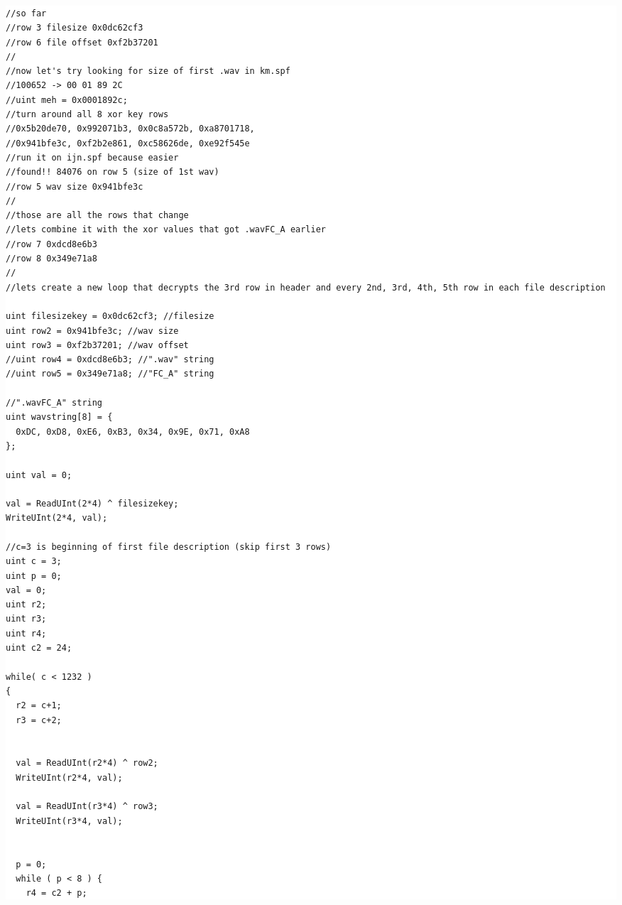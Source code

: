 ```
//so far
//row 3 filesize 0x0dc62cf3
//row 6 file offset 0xf2b37201
//
//now let's try looking for size of first .wav in km.spf
//100652 -> 00 01 89 2C
//uint meh = 0x0001892c;
//turn around all 8 xor key rows
//0x5b20de70, 0x992071b3, 0x0c8a572b, 0xa8701718,
//0x941bfe3c, 0xf2b2e861, 0xc58626de, 0xe92f545e
//run it on ijn.spf because easier
//found!! 84076 on row 5 (size of 1st wav)
//row 5 wav size 0x941bfe3c
//
//those are all the rows that change
//lets combine it with the xor values that got .wavFC_A earlier
//row 7 0xdcd8e6b3
//row 8 0x349e71a8
//
//lets create a new loop that decrypts the 3rd row in header and every 2nd, 3rd, 4th, 5th row in each file description

uint filesizekey = 0x0dc62cf3; //filesize
uint row2 = 0x941bfe3c; //wav size
uint row3 = 0xf2b37201; //wav offset
//uint row4 = 0xdcd8e6b3; //".wav" string
//uint row5 = 0x349e71a8; //"FC_A" string

//".wavFC_A" string
uint wavstring[8] = {
  0xDC, 0xD8, 0xE6, 0xB3, 0x34, 0x9E, 0x71, 0xA8
};

uint val = 0;

val = ReadUInt(2*4) ^ filesizekey;
WriteUInt(2*4, val);

//c=3 is beginning of first file description (skip first 3 rows)
uint c = 3;
uint p = 0;
val = 0;
uint r2;
uint r3;
uint r4;
uint c2 = 24;

while( c < 1232 )
{
  r2 = c+1;
  r3 = c+2;


  val = ReadUInt(r2*4) ^ row2;
  WriteUInt(r2*4, val);

  val = ReadUInt(r3*4) ^ row3;
  WriteUInt(r3*4, val);


  p = 0;
  while ( p < 8 ) {
    r4 = c2 + p;
```